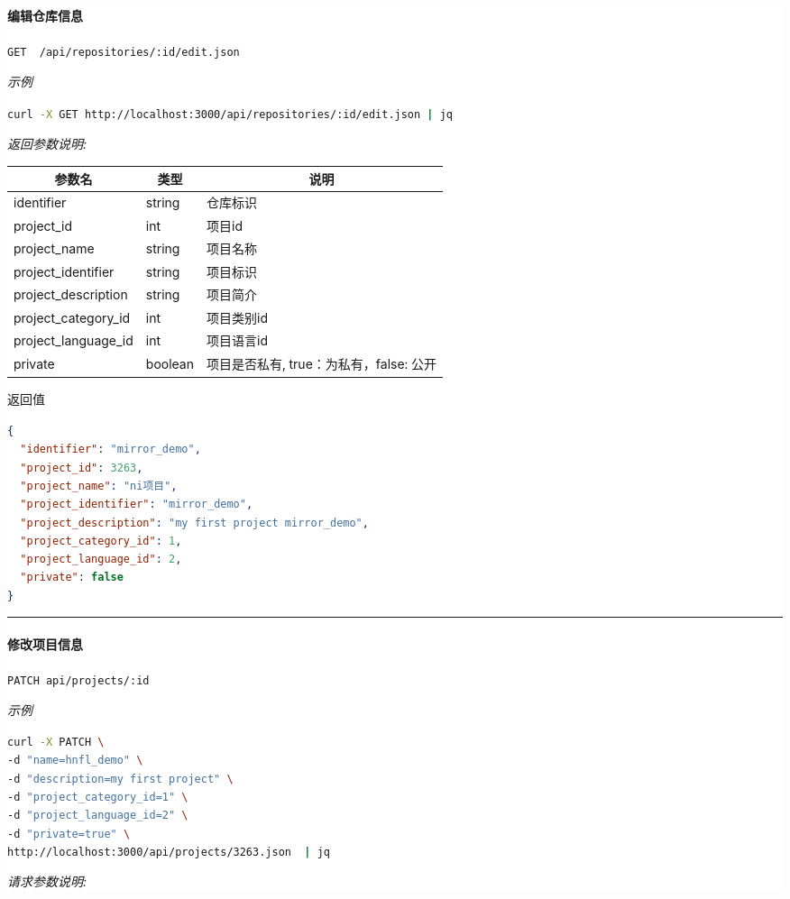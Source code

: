 #### 编辑仓库信息
```
GET  /api/repositories/:id/edit.json
```
*示例*
```bash
curl -X GET http://localhost:3000/api/repositories/:id/edit.json | jq
```

*返回参数说明:*

|参数名|类型|说明|
|-|-|-|
|identifier           |string   |仓库标识 |
|project_id           |int|项目id|
|project_name         |string|项目名称|
|project_identifier   |string|项目标识|
|project_description  |string|项目简介|
|project_category_id  |int|项目类别id|
|project_language_id  |int|项目语言id|
|private              |boolean|项目是否私有, true：为私有，false: 公开  |


返回值
```json
{
  "identifier": "mirror_demo",
  "project_id": 3263,
  "project_name": "ni项目",
  "project_identifier": "mirror_demo",
  "project_description": "my first project mirror_demo",
  "project_category_id": 1,
  "project_language_id": 2,
  "private": false
}
```
---

#### 修改项目信息
```
PATCH api/projects/:id
```
*示例*
```bash
curl -X PATCH \
-d "name=hnfl_demo" \
-d "description=my first project" \
-d "project_category_id=1" \
-d "project_language_id=2" \
-d "private=true" \
http://localhost:3000/api/projects/3263.json  | jq
```
*请求参数说明:*
